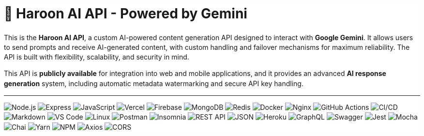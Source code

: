 # 🚀 **Haroon AI API - Powered by Gemini**

This is the **Haroon AI API**, a custom AI-powered content generation API designed to interact with **Google Gemini**. It allows users to send prompts and receive AI-generated content, with custom handling and failover mechanisms for maximum reliability. The API is built with flexibility, scalability, and security in mind.

This API is **publicly available** for integration into web and mobile applications, and it provides an advanced **AI response generation** system, including automatic metadata watermarking and secure API key handling.

---

![Node.js](https://img.shields.io/badge/Node.js-339933?style=for-the-badge&logo=node.js&logoColor=white)
![Express](https://img.shields.io/badge/Express-000000?style=for-the-badge&logo=express&logoColor=white)
![JavaScript](https://img.shields.io/badge/JavaScript-F7DF1E?style=for-the-badge&logo=javascript&logoColor=black)
![Vercel](https://img.shields.io/badge/Vercel-000000?style=for-the-badge&logo=vercel&logoColor=white)
![Firebase](https://img.shields.io/badge/Firebase-FFCA28?style=for-the-badge&logo=firebase&logoColor=black)
![MongoDB](https://img.shields.io/badge/MongoDB-47A248?style=for-the-badge&logo=mongodb&logoColor=white)
![Redis](https://img.shields.io/badge/Redis-DC382D?style=for-the-badge&logo=redis&logoColor=white)
![Docker](https://img.shields.io/badge/Docker-2496ED?style=for-the-badge&logo=docker&logoColor=white)
![Nginx](https://img.shields.io/badge/Nginx-269539?style=for-the-badge&logo=nginx&logoColor=white)
![GitHub Actions](https://img.shields.io/badge/GitHub_Actions-2088FF?style=for-the-badge&logo=githubactions&logoColor=white)
![CI/CD](https://img.shields.io/badge/CI/CD-4CAF50?style=for-the-badge&logo=continuousintegration&logoColor=white)
![Markdown](https://img.shields.io/badge/Markdown-000000?style=for-the-badge&logo=markdown&logoColor=white)
![VS Code](https://img.shields.io/badge/VS%20Code-007ACC?style=for-the-badge&logo=visualstudiocode&logoColor=white)
![Linux](https://img.shields.io/badge/Linux-FCC624?style=for-the-badge&logo=linux&logoColor=black)
![Postman](https://img.shields.io/badge/Postman-FF6C37?style=for-the-badge&logo=postman&logoColor=white)
![Insomnia](https://img.shields.io/badge/Insomnia-4000BF?style=for-the-badge&logo=insomnia&logoColor=white)
![REST API](https://img.shields.io/badge/REST_API-02569B?style=for-the-badge&logo=rest&logoColor=white)
![JSON](https://img.shields.io/badge/JSON-000000?style=for-the-badge&logo=json&logoColor=white)
![Heroku](https://img.shields.io/badge/Heroku-430098?style=for-the-badge&logo=heroku&logoColor=white)
![GraphQL](https://img.shields.io/badge/GraphQL-E10098?style=for-the-badge&logo=graphql&logoColor=white)
![Swagger](https://img.shields.io/badge/Swagger-85EA2D?style=for-the-badge&logo=swagger&logoColor=black)
![Jest](https://img.shields.io/badge/Jest-C21325?style=for-the-badge&logo=jest&logoColor=white)
![Mocha](https://img.shields.io/badge/Mocha-8D6748?style=for-the-badge&logo=mocha&logoColor=white)
![Chai](https://img.shields.io/badge/Chai-A30701?style=for-the-badge&logo=chai&logoColor=white)
![Yarn](https://img.shields.io/badge/Yarn-2C8EBB?style=for-the-badge&logo=yarn&logoColor=white)
![NPM](https://img.shields.io/badge/NPM-CB3837?style=for-the-badge&logo=npm&logoColor=white)
![Axios](https://img.shields.io/badge/Axios-5A29E4?style=for-the-badge&logo=axios&logoColor=white)
![CORS](https://img.shields.io/badge/CORS-FF6F00?style=for-the-badge&logo=cors&logoColor=white)
